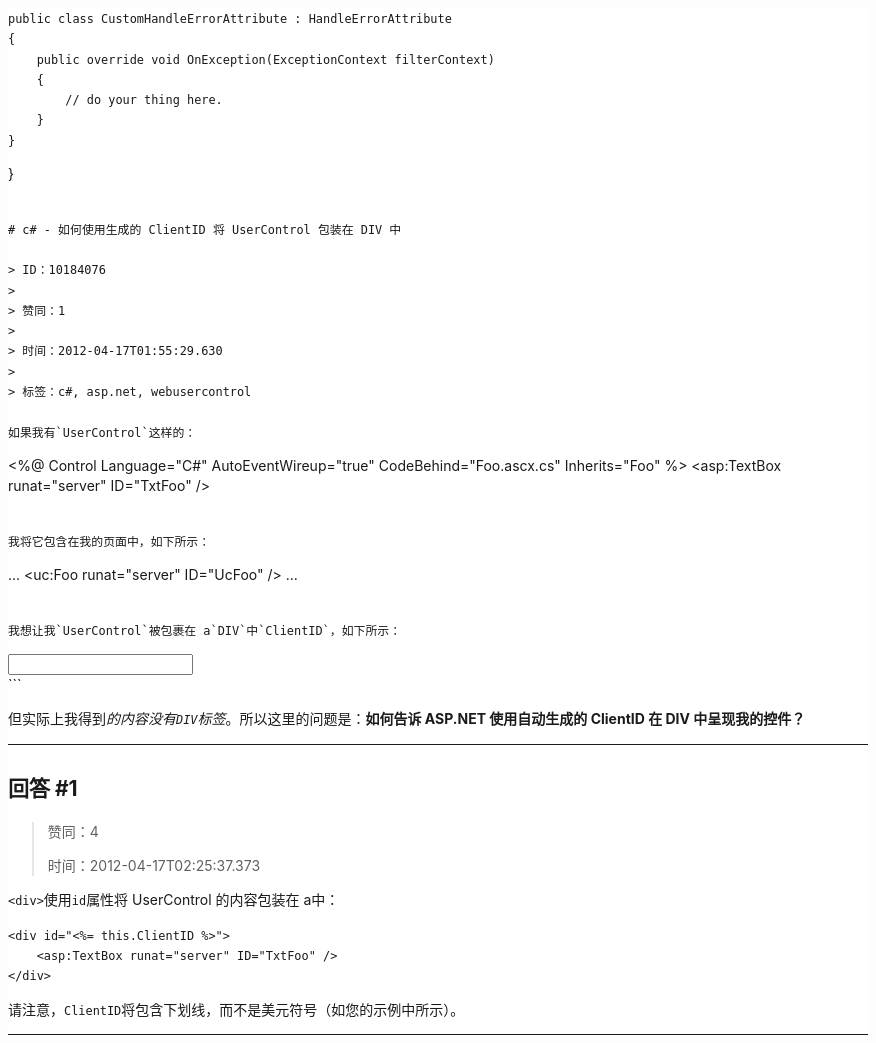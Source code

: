     public class CustomHandleErrorAttribute : HandleErrorAttribute
    {
        public override void OnException(ExceptionContext filterContext)
        {
            // do your thing here.
        }
    }
} 
```

# c# - 如何使用生成的 ClientID 将 UserControl 包装在 DIV 中

> ID：10184076
> 
> 赞同：1
> 
> 时间：2012-04-17T01:55:29.630
> 
> 标签：c#, asp.net, webusercontrol

如果我有`UserControl`这样的：

```
<%@ Control Language="C#" AutoEventWireup="true" CodeBehind="Foo.ascx.cs" Inherits="Foo" %>
<asp:TextBox runat="server" ID="TxtFoo" /> 
```

我将它包含在我的页面中，如下所示：

```
...
<uc:Foo runat="server" ID="UcFoo" />
... 
```

我想让我`UserControl`被包裹在 a`DIV`中`ClientID`，如下所示：

```
<div id="ctl00$ContentPH$UcFoo">
  <input type="text" name="ctl00$ContentPH$UcFoo$TxtFoo" id="ctl00$ContentPH$UcFoo$TxtFoo" />
</div> 
```

但实际上我得到*的内容没有`DIV`标签*。所以这里的问题是：**如何告诉 ASP.NET 使用自动生成的 ClientID 在 DIV 中呈现我的控件？**

* * *

## 回答 #1

> 赞同：4
> 
> 时间：2012-04-17T02:25:37.373

`<div>`使用`id`属性将 UserControl 的内容包装在 a中：

```
<div id="<%= this.ClientID %>">
    <asp:TextBox runat="server" ID="TxtFoo" />
</div> 
```

请注意，`ClientID`将包含下划线，而不是美元符号（如您的示例中所示）。

* * *

```